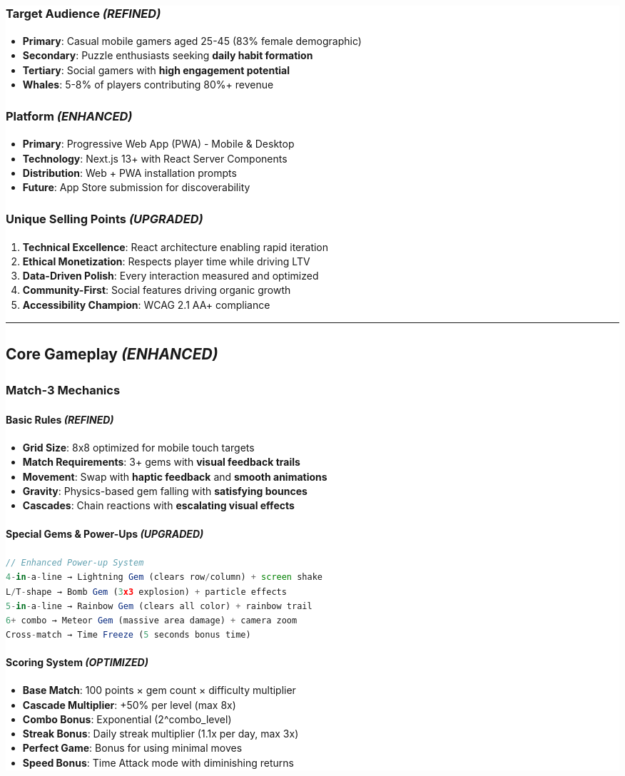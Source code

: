 ### Target Audience *(REFINED)*
- **Primary**: Casual mobile gamers aged 25-45 (83% female demographic)
- **Secondary**: Puzzle enthusiasts seeking **daily habit formation**
- **Tertiary**: Social gamers with **high engagement potential**
- **Whales**: 5-8% of players contributing 80%+ revenue

### Platform *(ENHANCED)*
- **Primary**: Progressive Web App (PWA) - Mobile & Desktop
- **Technology**: Next.js 13+ with React Server Components
- **Distribution**: Web + PWA installation prompts
- **Future**: App Store submission for discoverability

### Unique Selling Points *(UPGRADED)*
1. **Technical Excellence**: React architecture enabling rapid iteration
2. **Ethical Monetization**: Respects player time while driving LTV
3. **Data-Driven Polish**: Every interaction measured and optimized
4. **Community-First**: Social features driving organic growth
5. **Accessibility Champion**: WCAG 2.1 AA+ compliance

---

## Core Gameplay *(ENHANCED)*

### Match-3 Mechanics

#### Basic Rules *(REFINED)*
- **Grid Size**: 8x8 optimized for mobile touch targets
- **Match Requirements**: 3+ gems with **visual feedback trails**
- **Movement**: Swap with **haptic feedback** and **smooth animations**
- **Gravity**: Physics-based gem falling with **satisfying bounces**
- **Cascades**: Chain reactions with **escalating visual effects**

#### Special Gems & Power-Ups *(UPGRADED)*
```typescript
// Enhanced Power-up System
4-in-a-line → Lightning Gem (clears row/column) + screen shake
L/T-shape → Bomb Gem (3x3 explosion) + particle effects
5-in-a-line → Rainbow Gem (clears all color) + rainbow trail
6+ combo → Meteor Gem (massive area damage) + camera zoom
Cross-match → Time Freeze (5 seconds bonus time)
```

#### Scoring System *(OPTIMIZED)*
- **Base Match**: 100 points × gem count × difficulty multiplier
- **Cascade Multiplier**: +50% per level (max 8x)
- **Combo Bonus**: Exponential (2^combo_level)
- **Streak Bonus**: Daily streak multiplier (1.1x per day, max 3x)
- **Perfect Game**: Bonus for using minimal moves
- **Speed Bonus**: Time Attack mode with diminishing returns
